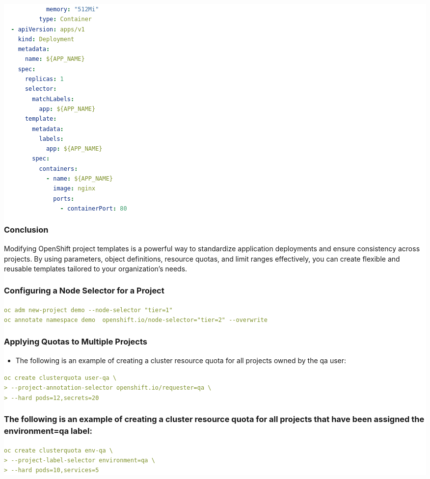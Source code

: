 ```yaml
            memory: "512Mi"
          type: Container
  - apiVersion: apps/v1
    kind: Deployment
    metadata:
      name: ${APP_NAME}
    spec:
      replicas: 1
      selector:
        matchLabels:
          app: ${APP_NAME}
      template:
        metadata:
          labels:
            app: ${APP_NAME}
        spec:
          containers:
            - name: ${APP_NAME}
              image: nginx
              ports:
                - containerPort: 80
```



### Conclusion
Modifying OpenShift project templates is a powerful way to standardize application deployments and ensure consistency across projects. By using parameters, object definitions, resource quotas, and limit ranges effectively, you can create flexible and reusable templates tailored to your organization’s needs.



### Configuring a Node Selector for a Project
```yaml
oc adm new-project demo --node-selector "tier=1"
oc annotate namespace demo  openshift.io/node-selector="tier=2" --overwrite
```
### Applying Quotas to Multiple Projects

- The following is an example of creating a cluster resource quota for all projects owned by the qa
user:

```yaml
oc create clusterquota user-qa \
> --project-annotation-selector openshift.io/requester=qa \
> --hard pods=12,secrets=20
```


### The following is an example of creating a cluster resource quota for all projects that have been assigned the environment=qa label:
```yaml
oc create clusterquota env-qa \
> --project-label-selector environment=qa \
> --hard pods=10,services=5
```
